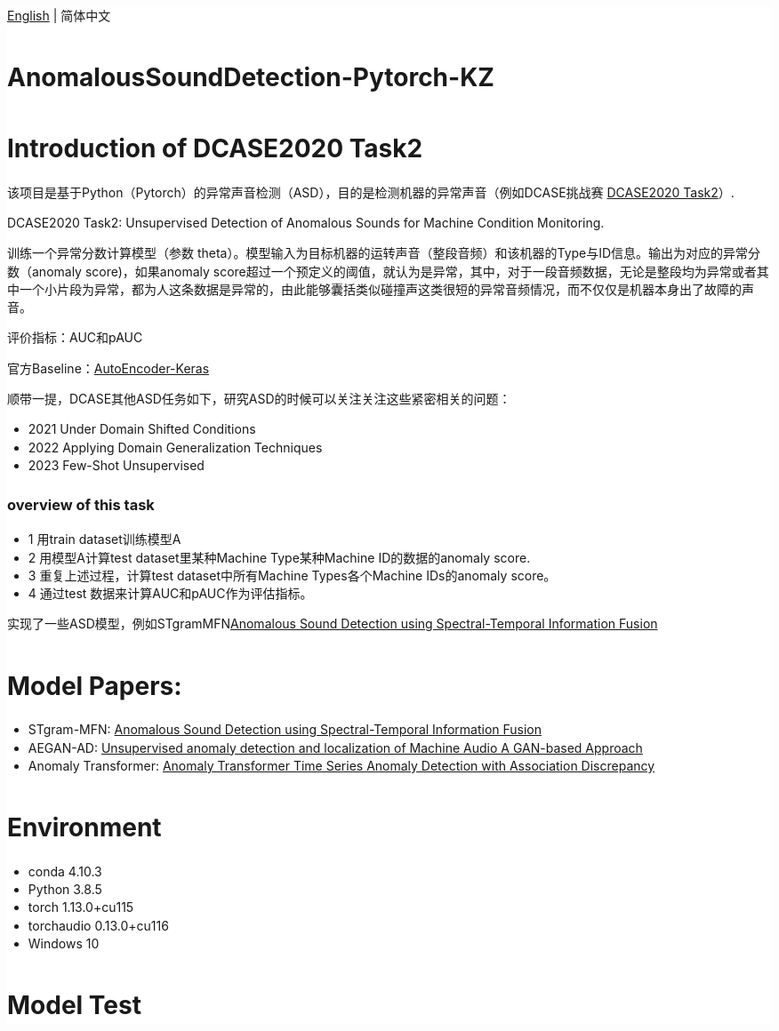 [English](./README_en.md) | 简体中文
# AnomalousSoundDetection-Pytorch-KZ

# Introduction of DCASE2020 Task2
该项目是基于Python（Pytorch）的异常声音检测（ASD），目的是检测机器的异常声音（例如DCASE挑战赛 [DCASE2020 Task2](https://dcase.community/challenge2020/task-unsupervised-detection-of-anomalous-sounds)）.

DCASE2020 Task2: Unsupervised Detection of Anomalous Sounds for Machine Condition Monitoring.

训练一个异常分数计算模型（参数 theta）。模型输入为目标机器的运转声音（整段音频）和该机器的Type与ID信息。输出为对应的异常分数（anomaly score)，如果anomaly score超过一个预定义的阈值，就认为是异常，其中，对于一段音频数据，无论是整段均为异常或者其中一个小片段为异常，都为人这条数据是异常的，由此能够囊括类似碰撞声这类很短的异常音频情况，而不仅仅是机器本身出了故障的声音。

评价指标：AUC和pAUC

官方Baseline：[AutoEncoder-Keras](https://github.com/y-kawagu/dcase2020_task2_baseline)

顺带一提，DCASE其他ASD任务如下，研究ASD的时候可以关注关注这些紧密相关的问题：
- 2021 Under Domain Shifted Conditions
- 2022 Applying Domain Generalization Techniques
- 2023 Few-Shot Unsupervised

### overview of this task
- 1 用train dataset训练模型A
- 2 用模型A计算test dataset里某种Machine Type某种Machine ID的数据的anomaly score.
- 3 重复上述过程，计算test dataset中所有Machine Types各个Machine IDs的anomaly score。
- 4 通过test 数据来计算AUC和pAUC作为评估指标。


实现了一些ASD模型，例如STgramMFN[Anomalous Sound Detection using Spectral-Temporal Information Fusion](https://arxiv.org/abs/2201.05510)

# Model Papers:
 - STgram-MFN: [Anomalous Sound Detection using Spectral-Temporal Information Fusion](https://arxiv.org/abs/2201.05510)
 - AEGAN-AD: [Unsupervised anomaly detection and localization of Machine Audio A GAN-based Approach](https://arxiv.org/abs/2303.17949)
 - Anomaly Transformer: [Anomaly Transformer Time Series Anomaly Detection with Association Discrepancy](https://arxiv.org/abs/2110.02642)

# Environment
 - conda 4.10.3
 - Python 3.8.5
 - torch 1.13.0+cu115
 - torchaudio 0.13.0+cu116
 - Windows 10

# Model Test
